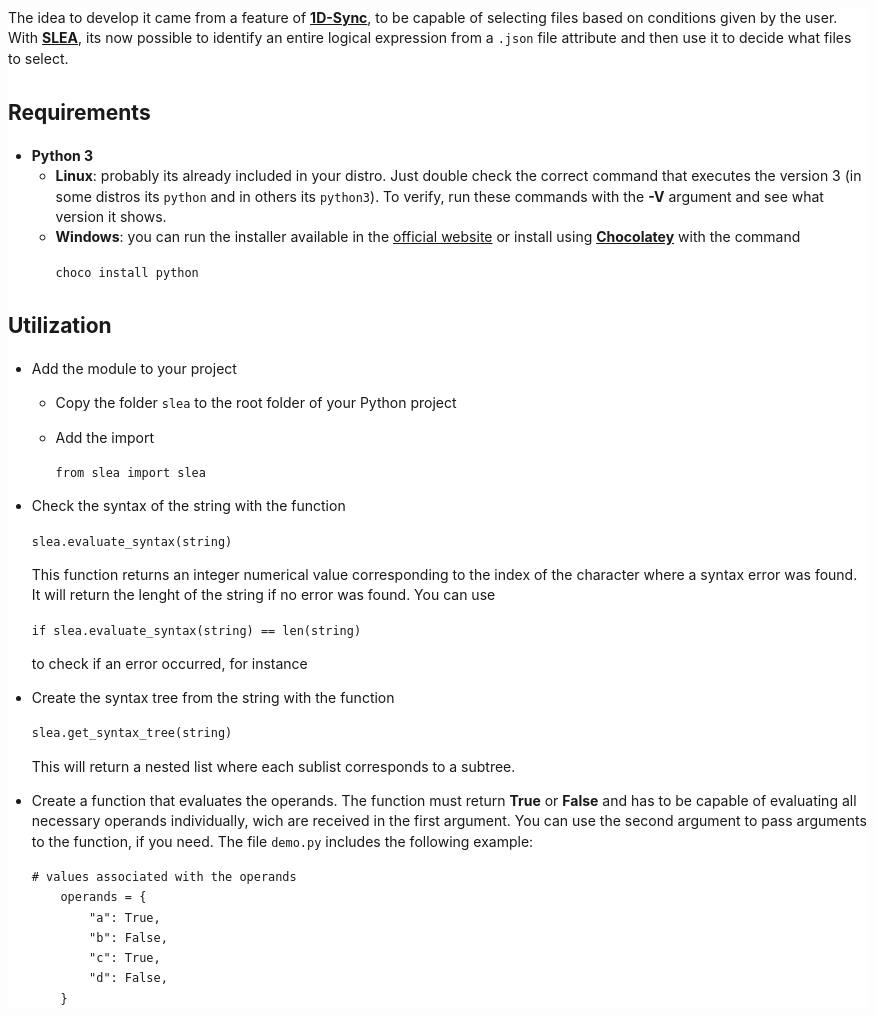 The idea to develop it came from a feature of **[1D-Sync](https://github.com/1deterministic/1D-Sync)**, to be capable of selecting files based on conditions given by the user. With **[SLEA](https://github.com/1deterministic/Simple-Logical-Expression-Analyzer)**, its now possible to identify an entire logical expression from a `.json` file attribute and then use it to decide what files to select.

## Requirements
* **Python 3**
    * **Linux**: probably its already included in your distro. Just double check the correct command that executes the version 3 (in some distros its `python` and in others its `python3`). To verify, run these commands with the **-V** argument and see what version it shows.
    * **Windows**: you can run the installer available in the [official website](https://www.python.org/downloads/) or install using **[Chocolatey](https://chocolatey.org/)** with the command
        ```
        choco install python
        ```

## Utilization
* Add the module to your project
    * Copy the folder `slea` to the root folder of your Python project
    
    * Add the import
        ```
        from slea import slea
        ```

* Check the syntax of the string with the function
    ```
    slea.evaluate_syntax(string)
    ```
    This function returns an integer numerical value corresponding to the index of the character where a syntax error was found. It will return the lenght of the string if no error was found. You can use
    ```
    if slea.evaluate_syntax(string) == len(string)
    ``` 
    to check if an error occurred, for instance

* Create the syntax tree from the string with the function
    ```
    slea.get_syntax_tree(string)
    ```
    This will return a nested list where each sublist corresponds to a subtree.

* Create a function that evaluates the operands. The function must return **True** or **False** and has to be capable of evaluating all necessary operands individually, wich are received in the first argument. You can use the second argument to pass arguments to the function, if you need. The file `demo.py` includes the following example:
    ```
    # values associated with the operands
        operands = {
            "a": True,
            "b": False,
            "c": True,
            "d": False,
        }
